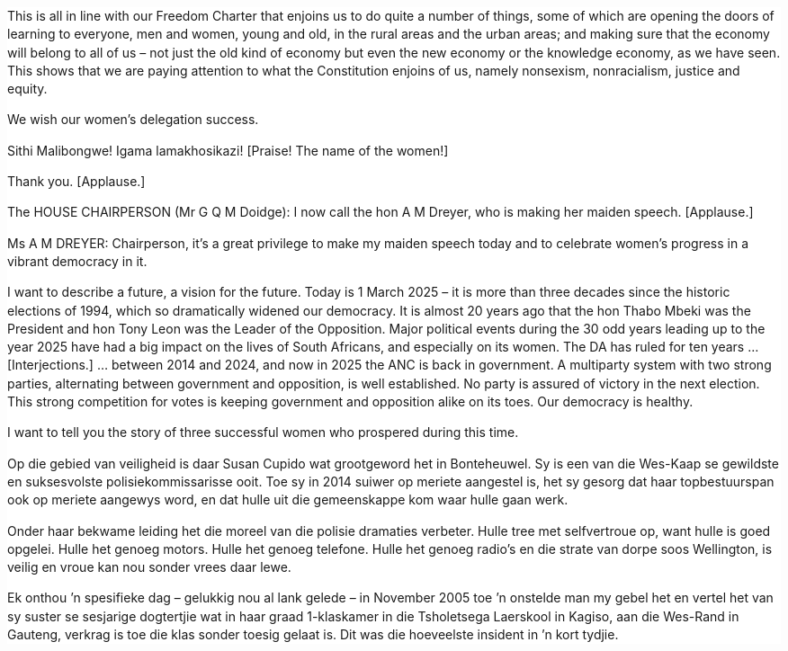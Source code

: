 This is all in line with our Freedom Charter that enjoins us to do quite a
number of things, some of which are opening the doors of learning to
everyone, men and women, young and old, in the rural areas and the urban
areas; and making sure that the economy will belong to all of us – not just
the old kind of economy but even the new economy or the knowledge economy,
as we have seen. This shows that we are paying attention to what the
Constitution enjoins of us, namely nonsexism, nonracialism, justice and
equity.

We wish our women’s delegation success.

Sithi Malibongwe! Igama lamakhosikazi! [Praise! The name of the women!]

Thank you. [Applause.]

The HOUSE CHAIRPERSON (Mr G Q M Doidge): I now call the hon A M Dreyer, who
is making her maiden speech. [Applause.]

Ms A M DREYER: Chairperson, it’s a great privilege to make my maiden speech
today and to celebrate women’s progress in a vibrant democracy in it.

I want to describe a future, a vision for the future. Today is 1 March 2025
– it is more than three decades since the historic elections of 1994, which
so dramatically widened our democracy. It is almost 20 years ago that the
hon Thabo Mbeki was the President and hon Tony Leon was the Leader of the
Opposition. Major political events during the 30 odd years leading up to
the year 2025 have had a big impact on the lives of South Africans, and
especially on its women.
The DA has ruled for ten years … [Interjections.] … between 2014 and 2024,
and now in 2025 the ANC is back in government. A multiparty system with two
strong parties, alternating between government and opposition, is well
established. No party is assured of victory in the next election. This
strong competition for votes is keeping government and opposition alike on
its toes. Our democracy is healthy.

I want to tell you the story of three successful women who prospered during
this time.

Op die gebied van veiligheid is daar Susan Cupido wat grootgeword het in
Bonteheuwel. Sy is een van die Wes-Kaap se gewildste en  suksesvolste
polisiekommissarisse ooit. Toe sy in 2014 suiwer op meriete aangestel is,
het sy gesorg dat haar topbestuurspan ook op meriete aangewys word, en dat
hulle uit die gemeenskappe kom waar hulle gaan werk.

Onder haar bekwame leiding het die moreel van die polisie dramaties
verbeter. Hulle tree met selfvertroue op, want hulle is goed opgelei. Hulle
het genoeg motors. Hulle het genoeg telefone. Hulle het genoeg radio’s en
die strate van dorpe soos Wellington, is veilig en vroue kan nou sonder
vrees daar lewe.

Ek onthou ’n spesifieke dag – gelukkig nou al lank gelede – in November
2005 toe ’n onstelde man my gebel het en vertel het van sy suster se
sesjarige dogtertjie wat in haar graad 1-klaskamer in die Tsholetsega
Laerskool in Kagiso, aan die Wes-Rand in Gauteng, verkrag is toe die klas
sonder toesig gelaat is. Dit was die hoeveelste insident in ’n kort tydjie.
